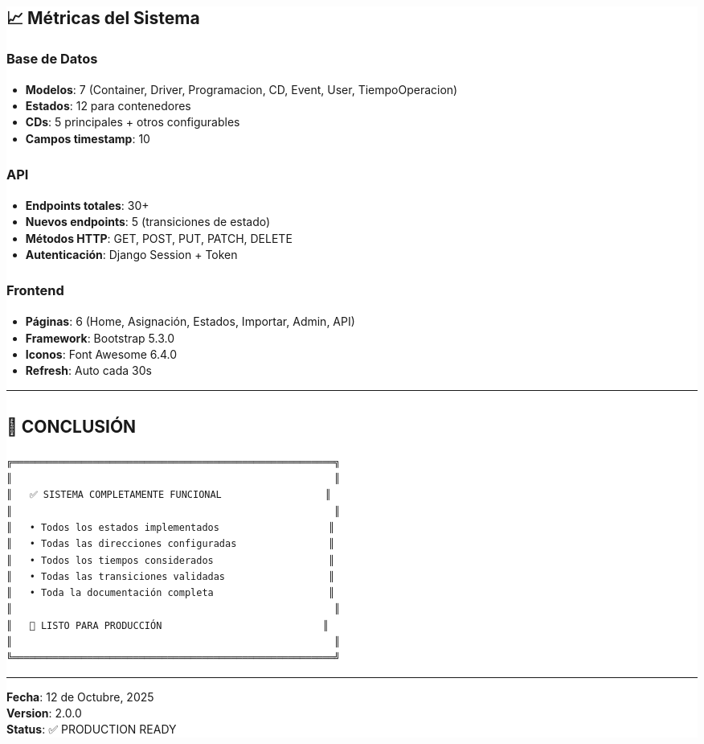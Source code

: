 
## 📈 Métricas del Sistema

### Base de Datos
- **Modelos**: 7 (Container, Driver, Programacion, CD, Event, User, TiempoOperacion)
- **Estados**: 12 para contenedores
- **CDs**: 5 principales + otros configurables
- **Campos timestamp**: 10

### API
- **Endpoints totales**: 30+
- **Nuevos endpoints**: 5 (transiciones de estado)
- **Métodos HTTP**: GET, POST, PUT, PATCH, DELETE
- **Autenticación**: Django Session + Token

### Frontend
- **Páginas**: 6 (Home, Asignación, Estados, Importar, Admin, API)
- **Framework**: Bootstrap 5.3.0
- **Iconos**: Font Awesome 6.4.0
- **Refresh**: Auto cada 30s

---

## 🎉 CONCLUSIÓN

```
╔════════════════════════════════════════════════════════╗
║                                                        ║
║   ✅ SISTEMA COMPLETAMENTE FUNCIONAL                  ║
║                                                        ║
║   • Todos los estados implementados                   ║
║   • Todas las direcciones configuradas                ║
║   • Todos los tiempos considerados                    ║
║   • Todas las transiciones validadas                  ║
║   • Toda la documentación completa                    ║
║                                                        ║
║   🚀 LISTO PARA PRODUCCIÓN                            ║
║                                                        ║
╚════════════════════════════════════════════════════════╝
```

---

**Fecha**: 12 de Octubre, 2025  
**Version**: 2.0.0  
**Status**: ✅ PRODUCTION READY
